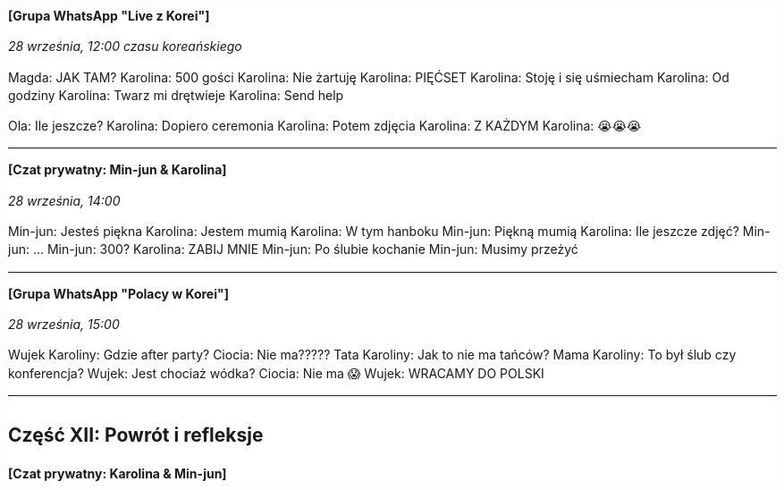 
**[Grupa WhatsApp "Live z Korei"]**

*28 września, 12:00 czasu koreańskiego*

Magda: JAK TAM?
Karolina: 500 gości
Karolina: Nie żartuję
Karolina: PIĘĆSET
Karolina: Stoję i się uśmiecham
Karolina: Od godziny
Karolina: Twarz mi drętwieje
Karolina: Send help

Ola: Ile jeszcze?
Karolina: Dopiero ceremonia
Karolina: Potem zdjęcia
Karolina: Z KAŻDYM
Karolina: 😭😭😭

---

**[Czat prywatny: Min-jun & Karolina]**

*28 września, 14:00*

Min-jun: Jesteś piękna
Karolina: Jestem mumią
Karolina: W tym hanboku
Min-jun: Piękną mumią
Karolina: Ile jeszcze zdjęć?
Min-jun: ...
Min-jun: 300?
Karolina: ZABIJ MNIE
Min-jun: Po ślubie kochanie
Min-jun: Musimy przeżyć

---

**[Grupa WhatsApp "Polacy w Korei"]**

*28 września, 15:00*

Wujek Karoliny: Gdzie after party?
Ciocia: Nie ma?????
Tata Karoliny: Jak to nie ma tańców?
Mama Karoliny: To był ślub czy konferencja?
Wujek: Jest chociaż wódka?
Ciocia: Nie ma 😱
Wujek: WRACAMY DO POLSKI

---

## Część XII: Powrót i refleksje

**[Czat prywatny: Karolina & Min-jun]**
